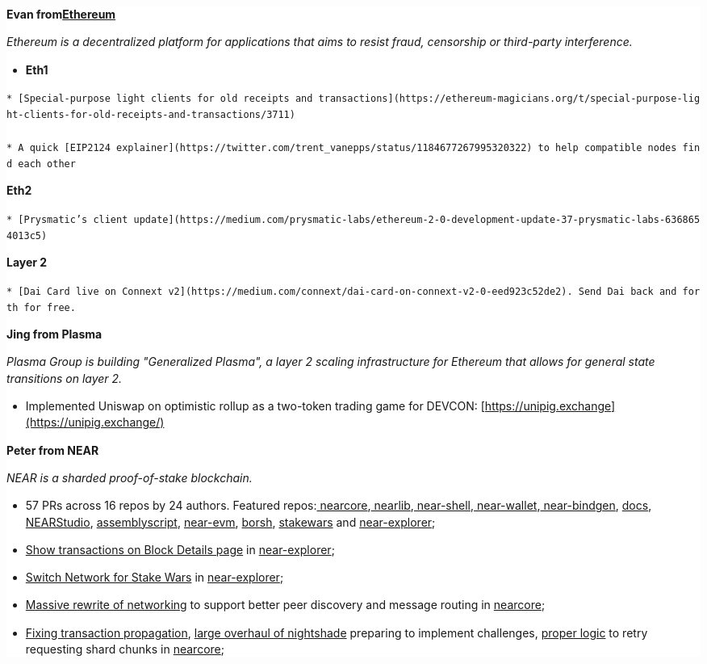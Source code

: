  **Evan from[Ethereum](https://weekinethereumnews.com/)**

 _Ethereum  is a decentralized platform for applications that aims to resist
fraud, censorship or third-party interference._

  *  **Eth1**

    * [Special-purpose light clients for old receipts and transactions](https://ethereum-magicians.org/t/special-purpose-light-clients-for-old-receipts-and-transactions/3711)

    * A quick [EIP2124 explainer](https://twitter.com/trent_vanepps/status/1184677267995320322) to help compatible nodes find each other

 **Eth2**

    * [Prysmatic’s client update](https://medium.com/prysmatic-labs/ethereum-2-0-development-update-37-prysmatic-labs-6368654013c5)

 **Layer 2**

    * [Dai Card live on Connext v2](https://medium.com/connext/dai-card-on-connext-v2-0-eed923c52de2). Send Dai back and forth for free.

 **Jing from Plasma**

 _Plasma Group is building "Generalized Plasma", a layer 2 scaling
infrastructure for Ethereum that allows for general state transitions on layer
2._

  * Implemented Uniswap on optimistic rollup as a two-token trading game for DEVCON: [https://unipig.exchange](https://unipig.exchange/)

 **Peter from NEAR**

 _NEAR is a sharded proof-of-stake blockchain._

  * 57 PRs across 16 repos by 24 authors. Featured repos:[ nearcore](https://github.com/nearprotocol/near-wallet),[ nearlib](https://github.com/nearprotocol/nearlib),[ near-shell](https://github.com/nearprotocol/near-shell/),[ near-wallet](https://github.com/nearprotocol/near-wallet),[ near-bindgen](https://github.com/nearprotocol/near-bindgen), [docs](https://github.com/nearprotocol/docs), [NEARStudio](https://github.com/nearprotocol/NEARStudio/), [assemblyscript](https://github.com/nearprotocol/assemblyscript), [near-evm](https://github.com/nearprotocol/near-evm), [borsh](https://github.com/nearprotocol/borsh), [stakewars](https://github.com/nearprotocol/stakewars) and [near-explorer](https://github.com/nearprotocol/near-explorer/);

  * [Show transactions on Block Details page](https://github.com/nearprotocol/nearcore/pull/1450) in [near-explorer](https://github.com/nearprotocol/near-explorer/);

  * [Switch Network for Stake Wars](https://github.com/nearprotocol/near-explorer/issues/110) in [near-explorer](https://github.com/nearprotocol/near-explorer/);

  * [Massive rewrite of networking](https://github.com/nearprotocol/nearcore/commit/16159beec0e92be56adb4ee657550b9dac43e1bb) to support better peer discovery and message routing  in [nearcore](https://github.com/nearprotocol/near-wallet);

  * [Fixing transaction propagation](https://github.com/nearprotocol/nearcore/commit/dbbdfe782c512815078c2f2ed811f44fb49f7aec), [large overhaul of nightshade](https://github.com/nearprotocol/nearcore/commit/bf46cd7bbe1497a19c90f9e9a546f2d8fd2b5541) preparing to implement challenges, [proper logic](https://github.com/nearprotocol/nearcore/commit/e0e0255148868a54f9e75941745ca8a4f24802a1) to retry requesting shard chunks in [nearcore](https://github.com/nearprotocol/near-wallet);
